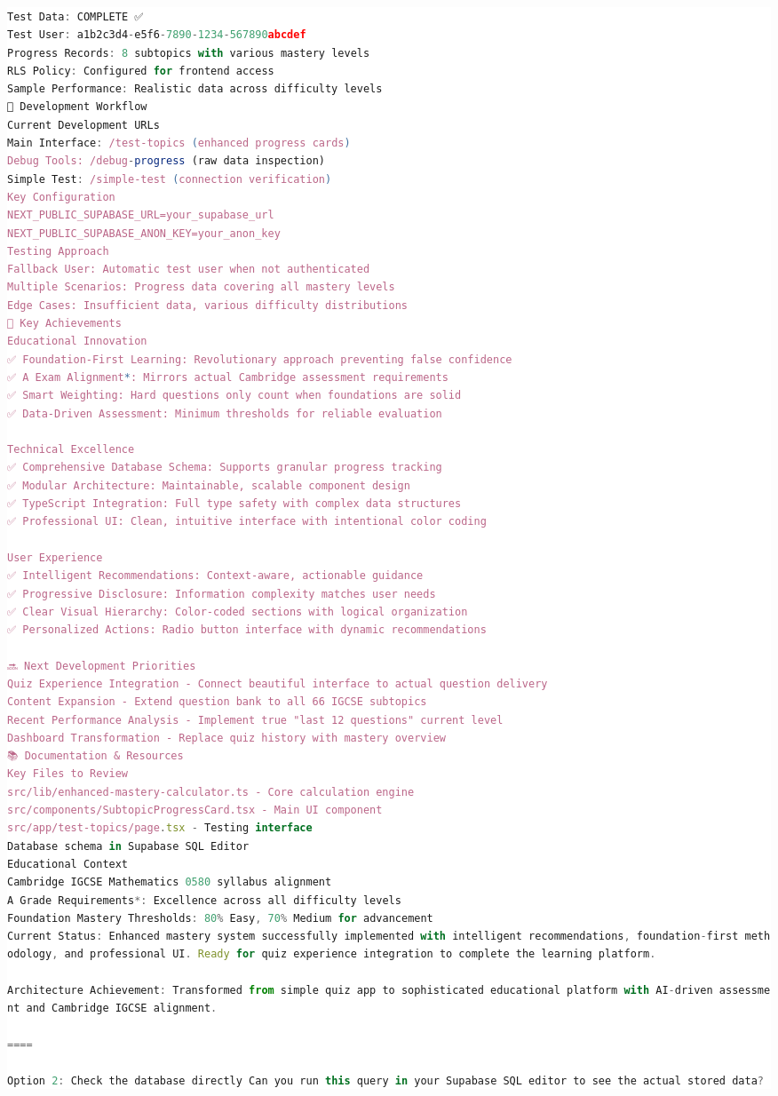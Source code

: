 ```typescript
Test Data: COMPLETE ✅
Test User: a1b2c3d4-e5f6-7890-1234-567890abcdef
Progress Records: 8 subtopics with various mastery levels
RLS Policy: Configured for frontend access
Sample Performance: Realistic data across difficulty levels
🔧 Development Workflow
Current Development URLs
Main Interface: /test-topics (enhanced progress cards)
Debug Tools: /debug-progress (raw data inspection)
Simple Test: /simple-test (connection verification)
Key Configuration
NEXT_PUBLIC_SUPABASE_URL=your_supabase_url
NEXT_PUBLIC_SUPABASE_ANON_KEY=your_anon_key
Testing Approach
Fallback User: Automatic test user when not authenticated
Multiple Scenarios: Progress data covering all mastery levels
Edge Cases: Insufficient data, various difficulty distributions
🎯 Key Achievements
Educational Innovation
✅ Foundation-First Learning: Revolutionary approach preventing false confidence
✅ A Exam Alignment*: Mirrors actual Cambridge assessment requirements
✅ Smart Weighting: Hard questions only count when foundations are solid
✅ Data-Driven Assessment: Minimum thresholds for reliable evaluation

Technical Excellence
✅ Comprehensive Database Schema: Supports granular progress tracking
✅ Modular Architecture: Maintainable, scalable component design
✅ TypeScript Integration: Full type safety with complex data structures
✅ Professional UI: Clean, intuitive interface with intentional color coding

User Experience
✅ Intelligent Recommendations: Context-aware, actionable guidance
✅ Progressive Disclosure: Information complexity matches user needs
✅ Clear Visual Hierarchy: Color-coded sections with logical organization
✅ Personalized Actions: Radio button interface with dynamic recommendations

🔜 Next Development Priorities
Quiz Experience Integration - Connect beautiful interface to actual question delivery
Content Expansion - Extend question bank to all 66 IGCSE subtopics
Recent Performance Analysis - Implement true "last 12 questions" current level
Dashboard Transformation - Replace quiz history with mastery overview
📚 Documentation & Resources
Key Files to Review
src/lib/enhanced-mastery-calculator.ts - Core calculation engine
src/components/SubtopicProgressCard.tsx - Main UI component
src/app/test-topics/page.tsx - Testing interface
Database schema in Supabase SQL Editor
Educational Context
Cambridge IGCSE Mathematics 0580 syllabus alignment
A Grade Requirements*: Excellence across all difficulty levels
Foundation Mastery Thresholds: 80% Easy, 70% Medium for advancement
Current Status: Enhanced mastery system successfully implemented with intelligent recommendations, foundation-first methodology, and professional UI. Ready for quiz experience integration to complete the learning platform.

Architecture Achievement: Transformed from simple quiz app to sophisticated educational platform with AI-driven assessment and Cambridge IGCSE alignment.

====

Option 2: Check the database directly Can you run this query in your Supabase SQL editor to see the actual stored data?

```